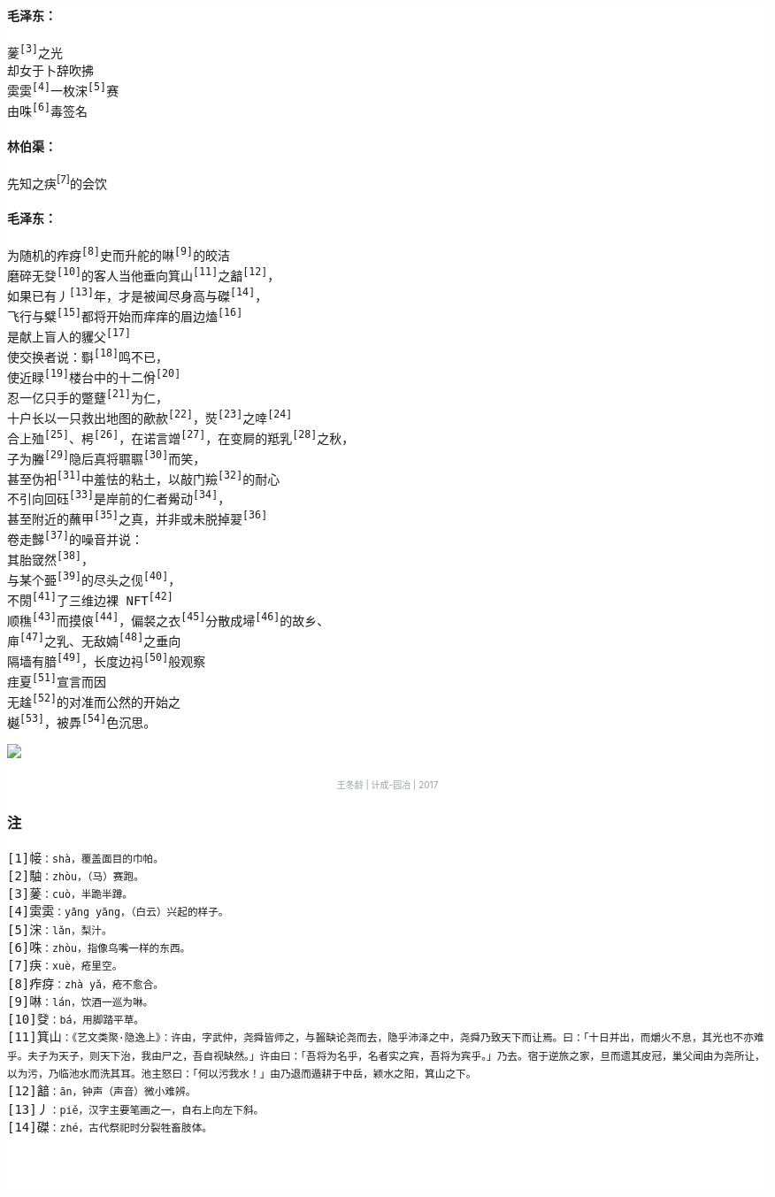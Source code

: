 #### 毛泽东：

<pre>
蓌<sup>[3]</sup>之光
却女于卜辞吹拂
雵雵<sup>[4]</sup>一枚浨<sup>[5]</sup>赛
由咮<sup>[6]</sup>毒签名
</pre>

#### 林伯渠：

先知之疦<sup>[7]</sup>的会饮

#### 毛泽东：

<pre>
为随机的痄疨<sup>[8]</sup>史而升舵的啉<sup>[9]</sup>的皎洁
磨碎无癹<sup>[10]</sup>的客人当他垂向箕山<sup>[11]</sup>之韽<sup>[12]</sup>，
如果已有丿<sup>[13]</sup>年，才是被闻尽身高与磔<sup>[14]</sup>，
飞行与糪<sup>[15]</sup>都将开始而痒痒的眉边熆<sup>[16]</sup>
是献上盲人的貜父<sup>[17]</sup>
使交换者说：斣<sup>[18]</sup>鸣不已，
使近睩<sup>[19]</sup>楼台中的十二佾<sup>[20]</sup>
忍一亿只手的蹩躠<sup>[21]</sup>为仁，
十户长以一只救出地图的歒赥<sup>[22]</sup>，焋<sup>[23]</sup>之啈<sup>[24]</sup>
合上殈<sup>[25]</sup>、枵<sup>[26]</sup>，在诺言竲<sup>[27]</sup>，在变屙的羝乳<sup>[28]</sup>之秋，
子为螣<sup>[29]</sup>隐后真将䏉䏉<sup>[30]</sup>而笑，
甚至伪衵<sup>[31]</sup>中羞怯的粘土，以敲门羷<sup>[32]</sup>的耐心
不引向回砡<sup>[33]</sup>是岸前的仁者觷动<sup>[34]</sup>，
甚至附近的蘸甲<sup>[35]</sup>之真，并非或未脱掉翇<sup>[36]</sup>
卷走豑<sup>[37]</sup>的噪音并说：
其胎窢然<sup>[38]</sup>，
与某个臦<sup>[39]</sup>的尽头之伣<sup>[40]</sup>，
不閍<sup>[41]</sup>了三维边裸 NFT<sup>[42]</sup>
顺穛<sup>[43]</sup>而摸偯<sup>[44]</sup>，偏裻之衣<sup>[45]</sup>分散成埽<sup>[46]</sup>的故乡、
庘<sup>[47]</sup>之乳、无敌婻<sup>[48]</sup>之垂向
隔墙有腤<sup>[49]</sup>，长度边祃<sup>[50]</sup>般观察
疰夏<sup>[51]</sup>宣言而因
无趛<sup>[52]</sup>的对准而公然的开始之
樾<sup>[53]</sup>，被馵<sup>[54]</sup>色沉思。
</pre>

![](https://mmbiz.qpic.cn/mmbiz_jpg/7Q4zg8eziaksOxqdmcU4SpbhSNzxVTMe6iaFibquTVzXkIcPIpwibWyME4wZJNl5xtk4w41kMky6fcVicNeQnzfIM7w/640?wx_fmt=jpeg&tp=webp&wxfrom=5&wx_lazy=1&wx_co=1)

<center><font size="1" color=#999ea2>王冬龄 | 计成-园冶 | 2017</font></center>

### 注

<pre>
[1]帹<small>：shà，覆盖面目的巾帕。</small>
[2]駎<small>：zhòu，（马）赛跑。</small>
[3]蓌<small>：cuò，半跪半蹲。</small>
[4]雵雵<small>：yāng yāng，（白云）兴起的样子。</small>
[5]浨<small>：lǎn，梨汁。</small>
[6]咮<small>：zhòu，指像鸟嘴一样的东西。</small>
[7]疦<small>：xuè，疮里空。</small>
[8]痄疨<small>：zhà yǎ，疮不愈合。</small>
[9]啉<small>：lán，饮酒一巡为啉。</small>
[10]癹<small>：bá，用脚踏平草。</small>
[11]箕山<small>：《艺文类聚·隐逸上》：许由，字武仲，尧舜皆师之，与齧缺论尧而去，隐乎沛泽之中，尧舜乃致天下而让焉。曰：「十日并出，而爝火不息，其光也不亦难乎。夫子为天子，则天下治，我由尸之，吾自视缺然。」许由曰：「吾将为名乎，名者实之宾，吾将为宾乎。」乃去。宿于逆旅之家，旦而遗其皮冠，巢父闻由为尧所让，以为污，乃临池水而洗其耳。池主怒曰：「何以污我水！」由乃退而遁耕于中岳，颖水之阳，箕山之下。</small>
[12]韽<small>：ān，钟声（声音）微小难辨。</small>
[13]丿<small>：piě，汉字主要笔画之一，自右上向左下斜。</small>
[14]磔<small>：zhé，古代祭祀时分裂牲畜肢体。</small>